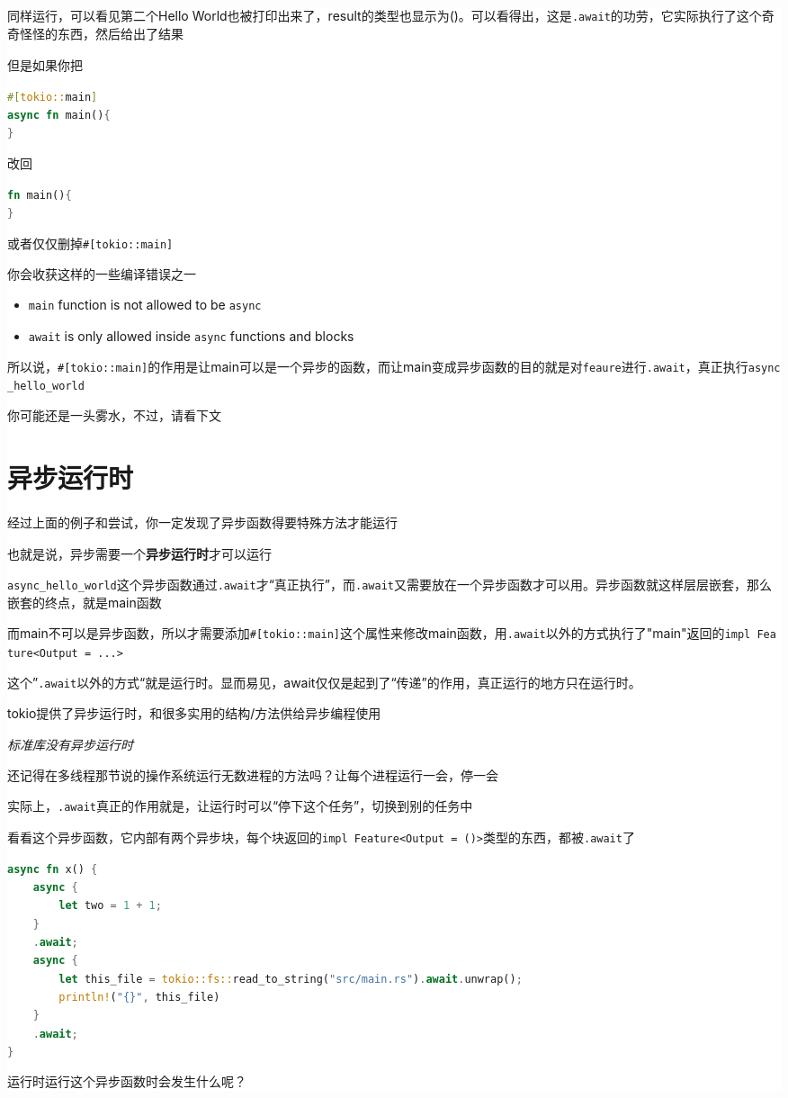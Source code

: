 同样运行，可以看见第二个Hello World也被打印出来了，result的类型也显示为()。可以看得出，这是`.await`的功劳，它实际执行了这个奇奇怪怪的东西，然后给出了结果

但是如果你把
```rs
#[tokio::main]
async fn main(){
}
```
改回
```rs
fn main(){
}
```
或者仅仅删掉`#[tokio::main]`

你会收获这样的一些编译错误之一

* `main` function is not allowed to be `async`

* `await` is only allowed inside `async` functions and blocks

所以说，`#[tokio::main]`的作用是让main可以是一个异步的函数，而让main变成异步函数的目的就是对`feaure`进行`.await`，真正执行`async_hello_world`

你可能还是一头雾水，不过，请看下文

# 异步运行时

经过上面的例子和尝试，你一定发现了异步函数得要特殊方法才能运行

也就是说，异步需要一个**异步运行时**才可以运行

`async_hello_world`这个异步函数通过`.await`才“真正执行”，而`.await`又需要放在一个异步函数才可以用。异步函数就这样层层嵌套，那么嵌套的终点，就是main函数

而main不可以是异步函数，所以才需要添加`#[tokio::main]`这个属性来修改main函数，用`.await`以外的方式执行了"main"返回的`impl Feature<Output = ...>`

这个”`.await`以外的方式“就是运行时。显而易见，await仅仅是起到了“传递”的作用，真正运行的地方只在运行时。

tokio提供了异步运行时，和很多实用的结构/方法供给异步编程使用

*标准库没有异步运行时*

还记得在多线程那节说的操作系统运行无数进程的方法吗？让每个进程运行一会，停一会

实际上，`.await`真正的作用就是，让运行时可以“停下这个任务”，切换到别的任务中

看看这个异步函数，它内部有两个异步块，每个块返回的`impl Feature<Output = ()>`类型的东西，都被`.await`了
```rust
async fn x() {
    async {
        let two = 1 + 1;
    }
    .await;
    async {
        let this_file = tokio::fs::read_to_string("src/main.rs").await.unwrap();
        println!("{}", this_file)
    }
    .await;
}
```
运行时运行这个异步函数时会发生什么呢？
